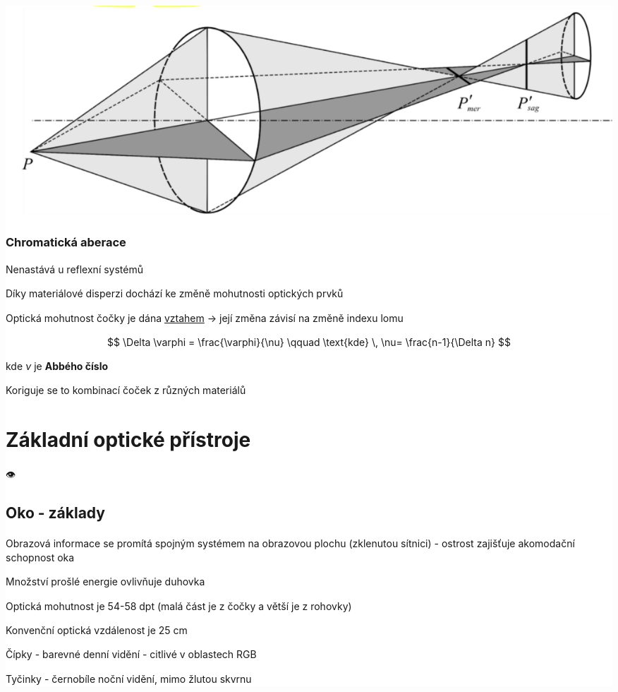 ![Snímek obrazovky 2025-08-14 151537.png](9Zaklady_geom_optiky/Snmek_obrazovky_2025-08-14_151537.png)

### Chromatická aberace

Nenastává u reflexní systémů

Díky materiálové disperzi dochází ke změně mohutnosti optických prvků

Optická mohutnost čočky je dána [vztahem](9Zaklady_geom_optiky.md) → její změna závisí na změně indexu lomu

$$
\Delta \varphi = \frac{\varphi}{\nu} \qquad \text{kde} \, \nu= \frac{n-1}{\Delta n}
$$

kde $\nu$ je **Abbého číslo**

Koriguje se to kombinací čoček z různých materiálů

</aside>

# Základní optické přístroje

<aside>
👁️

## Oko - základy

Obrazová informace se promítá spojným systémem na obrazovou plochu (zklenutou sítnici) - ostrost zajišťuje akomodační schopnost oka

Množství prošlé energie ovlivňuje duhovka

Optická mohutnost je 54-58 dpt (malá část je z čočky a větší je z rohovky)

Konvenční optická vzdálenost je 25 cm

Čípky - barevné denní vidění - citlivé v oblastech RGB

Tyčinky - černobíle noční vidění, mimo žlutou skvrnu
